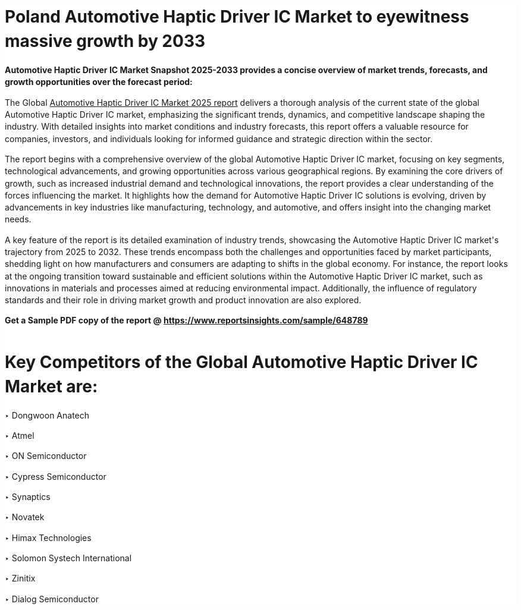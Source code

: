 # Poland Automotive Haptic Driver IC Market to eyewitness massive growth by 2033

<strong>Automotive Haptic Driver IC Market Snapshot 2025-2033 provides a concise overview of market trends, forecasts, and growth opportunities over the forecast period:</strong>

The Global <a href=https://www.reportsinsights.com/sample/648789>Automotive Haptic Driver IC Market 2025 report</a> delivers a thorough analysis of the current state of the global Automotive Haptic Driver IC market, emphasizing the significant trends, dynamics, and competitive landscape shaping the industry. With detailed insights into market conditions and industry forecasts, this report offers a valuable resource for companies, investors, and individuals looking for informed guidance and strategic direction within the sector.

The report begins with a comprehensive overview of the global Automotive Haptic Driver IC market, focusing on key segments, technological advancements, and growing opportunities across various geographical regions. By examining the core drivers of growth, such as increased industrial demand and technological innovations, the report provides a clear understanding of the forces influencing the market. It highlights how the demand for Automotive Haptic Driver IC solutions is evolving, driven by advancements in key industries like manufacturing, technology, and automotive, and offers insight into the changing market needs.

A key feature of the report is its detailed examination of industry trends, showcasing the Automotive Haptic Driver IC market's trajectory from 2025 to 2032. These trends encompass both the challenges and opportunities faced by market participants, shedding light on how manufacturers and consumers are adapting to shifts in the global economy. For instance, the report looks at the ongoing transition toward sustainable and efficient solutions within the Automotive Haptic Driver IC market, such as innovations in materials and processes aimed at reducing environmental impact. Additionally, the influence of regulatory standards and their role in driving market growth and product innovation are also explored.

<strong>Get a Sample PDF copy of the report @ <a href=https://www.reportsinsights.com/sample/648789>https://www.reportsinsights.com/sample/648789</a></strong>

# <strong>Key Competitors of the Global Automotive Haptic Driver IC Market are:</strong>

‣ Dongwoon Anatech

‣ Atmel

‣ ON Semiconductor

‣ Cypress Semiconductor

‣ Synaptics

‣ Novatek

‣ Himax Technologies

‣ Solomon Systech International

‣ Zinitix

‣ Dialog Semiconductor
